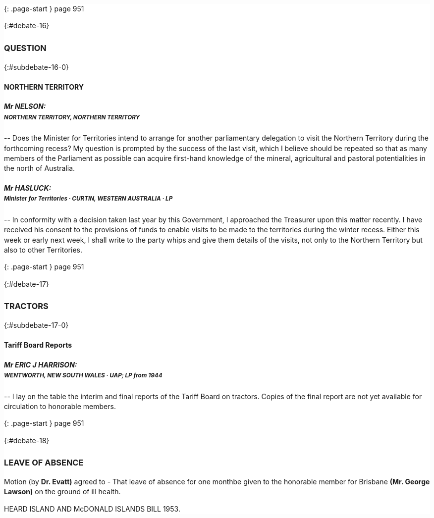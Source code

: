 {: .page-start }
page 951

{:#debate-16}
### QUESTION

{:#subdebate-16-0}
#### NORTHERN TERRITORY

##### Mr NELSON:<br><small class="text-muted">NORTHERN TERRITORY, NORTHERN TERRITORY</small>

-- Does the Minister for Territories intend to arrange for another parliamentary delegation to visit the Northern Territory during the forthcoming recess? My question is prompted by the success of the last visit, which I believe should be repeated so that as many members of the Parliament  as  possible can acquire first-hand knowledge of the mineral, agricultural and pastoral potentialities in the north of Australia. 

##### Mr HASLUCK:<br><small class="text-muted">Minister for Territories &middot; CURTIN, WESTERN AUSTRALIA &middot; LP</small>

-- In conformity with a decision taken last year by this Government, I approached the Treasurer upon this matter recently. I have received his consent to the provisions of funds to enable visits to be made to the territories during the winter recess. Either this week or early next week, I shall write to the party whips and give them details of the visits, not only to the Northern Territory but also to other Territories. 

{: .page-start }
page 951

{:#debate-17}
### TRACTORS

{:#subdebate-17-0}
#### Tariff Board Reports

##### Mr ERIC J HARRISON:<br><small class="text-muted">WENTWORTH, NEW SOUTH WALES &middot; UAP; LP from 1944</small>

-- I lay on the table the interim and final reports of the Tariff Board on tractors. Copies of the final report are not yet available for circulation to honorable members. 

{: .page-start }
page 951

{:#debate-18}
### LEAVE OF ABSENCE

Motion (by  **Dr. Evatt)**  agreed to -  That leave of absence for one monthbe given to the honorable member for Brisbane  **(Mr. George Lawson)**  on the ground of ill health. 

HEARD ISLAND AND McDONALD ISLANDS BILL 1953. 
